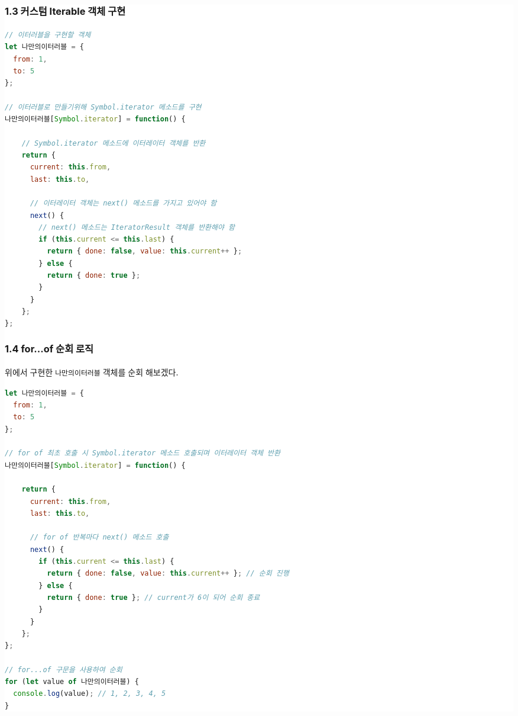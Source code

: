### 1.3 커스텀 Iterable 객체 구현

```js
// 이터러블을 구현할 객체
let 나만의이터러블 = {
  from: 1,
  to: 5
};

// 이터러블로 만들기위해 Symbol.iterator 메소드를 구현
나만의이터러블[Symbol.iterator] = function() {

    // Symbol.iterator 메소드에 이터레이터 객체를 반환
    return {
      current: this.from,
      last: this.to,

      // 이터레이터 객체는 next() 메소드를 가지고 있어야 함
      next() {
        // next() 메소드는 IteratorResult 객체를 반환해야 함
        if (this.current <= this.last) {
          return { done: false, value: this.current++ }; 
        } else {
          return { done: true };
        }
      }
    };
};
```

### 1.4 for...of 순회 로직
위에서 구현한 `나만의이터러블` 객체를 순회 해보겠다.

```js
let 나만의이터러블 = {
  from: 1,
  to: 5
};

// for of 최초 호출 시 Symbol.iterator 메소드 호출되며 이터레이터 객체 반환
나만의이터러블[Symbol.iterator] = function() {

    return {
      current: this.from,
      last: this.to,

      // for of 반복마다 next() 메소드 호출
      next() {
        if (this.current <= this.last) {
          return { done: false, value: this.current++ }; // 순회 진행
        } else {
          return { done: true }; // current가 6이 되어 순회 종료
        }
      }
    };
};

// for...of 구문을 사용하여 순회
for (let value of 나만의이터러블) {
  console.log(value); // 1, 2, 3, 4, 5
}
```
